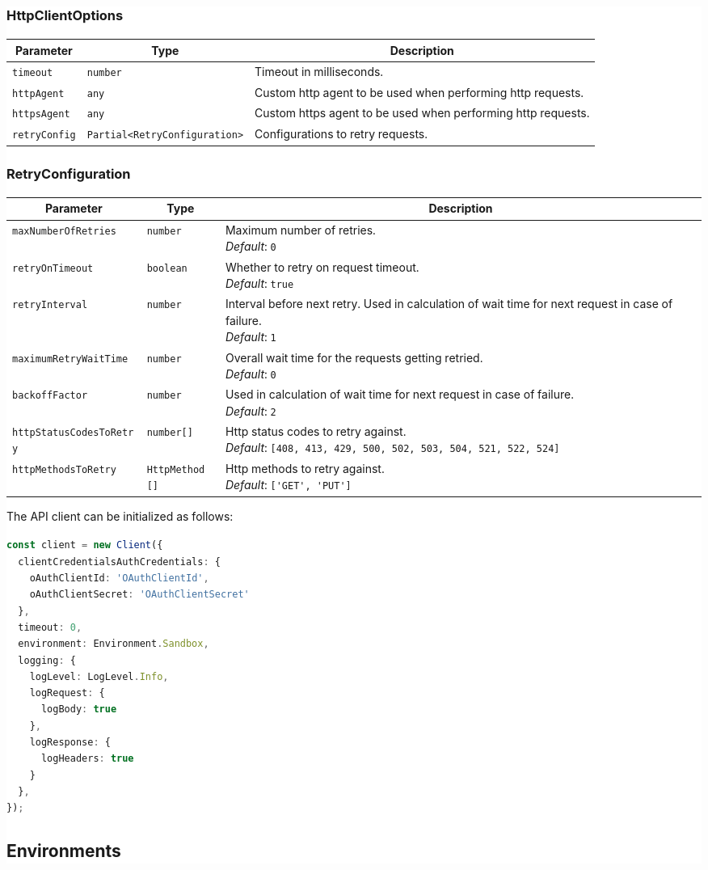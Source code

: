 ### HttpClientOptions

| Parameter | Type | Description |
|  --- | --- | --- |
| `timeout` | `number` | Timeout in milliseconds. |
| `httpAgent` | `any` | Custom http agent to be used when performing http requests. |
| `httpsAgent` | `any` | Custom https agent to be used when performing http requests. |
| `retryConfig` | `Partial<RetryConfiguration>` | Configurations to retry requests. |

### RetryConfiguration

| Parameter | Type | Description |
|  --- | --- | --- |
| `maxNumberOfRetries` | `number` | Maximum number of retries. <br> *Default*: `0` |
| `retryOnTimeout` | `boolean` | Whether to retry on request timeout. <br> *Default*: `true` |
| `retryInterval` | `number` | Interval before next retry. Used in calculation of wait time for next request in case of failure. <br> *Default*: `1` |
| `maximumRetryWaitTime` | `number` | Overall wait time for the requests getting retried. <br> *Default*: `0` |
| `backoffFactor` | `number` | Used in calculation of wait time for next request in case of failure. <br> *Default*: `2` |
| `httpStatusCodesToRetry` | `number[]` | Http status codes to retry against. <br> *Default*: `[408, 413, 429, 500, 502, 503, 504, 521, 522, 524]` |
| `httpMethodsToRetry` | `HttpMethod[]` | Http methods to retry against. <br> *Default*: `['GET', 'PUT']` |

The API client can be initialized as follows:

```ts
const client = new Client({
  clientCredentialsAuthCredentials: {
    oAuthClientId: 'OAuthClientId',
    oAuthClientSecret: 'OAuthClientSecret'
  },
  timeout: 0,
  environment: Environment.Sandbox,
  logging: {
    logLevel: LogLevel.Info,
    logRequest: {
      logBody: true
    },
    logResponse: {
      logHeaders: true
    }
  },
});
```

## Environments
